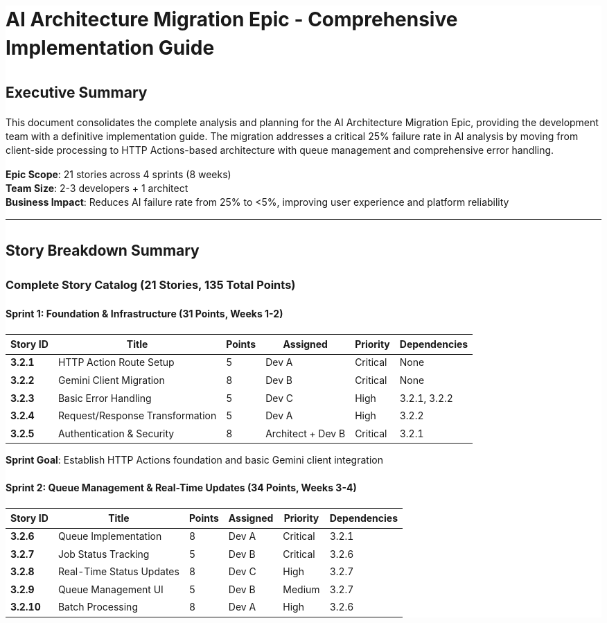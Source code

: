 # AI Architecture Migration Epic - Comprehensive Implementation Guide

## Executive Summary

This document consolidates the complete analysis and planning for the AI Architecture Migration Epic, providing the development team with a definitive implementation guide. The migration addresses a critical 25% failure rate in AI analysis by moving from client-side processing to HTTP Actions-based architecture with queue management and comprehensive error handling.

**Epic Scope**: 21 stories across 4 sprints (8 weeks)  
**Team Size**: 2-3 developers + 1 architect  
**Business Impact**: Reduces AI failure rate from 25% to <5%, improving user experience and platform reliability

---

## Story Breakdown Summary

### Complete Story Catalog (21 Stories, 135 Total Points)

#### Sprint 1: Foundation & Infrastructure (31 Points, Weeks 1-2)

| Story ID  | Title                           | Points | Assigned          | Priority | Dependencies |
| --------- | ------------------------------- | ------ | ----------------- | -------- | ------------ |
| **3.2.1** | HTTP Action Route Setup         | 5      | Dev A             | Critical | None         |
| **3.2.2** | Gemini Client Migration         | 8      | Dev B             | Critical | None         |
| **3.2.3** | Basic Error Handling            | 5      | Dev C             | High     | 3.2.1, 3.2.2 |
| **3.2.4** | Request/Response Transformation | 5      | Dev A             | High     | 3.2.2        |
| **3.2.5** | Authentication & Security       | 8      | Architect + Dev B | Critical | 3.2.1        |

**Sprint Goal**: Establish HTTP Actions foundation and basic Gemini client integration

#### Sprint 2: Queue Management & Real-Time Updates (34 Points, Weeks 3-4)

| Story ID   | Title                    | Points | Assigned | Priority | Dependencies |
| ---------- | ------------------------ | ------ | -------- | -------- | ------------ |
| **3.2.6**  | Queue Implementation     | 8      | Dev A    | Critical | 3.2.1        |
| **3.2.7**  | Job Status Tracking      | 5      | Dev B    | Critical | 3.2.6        |
| **3.2.8**  | Real-Time Status Updates | 8      | Dev C    | High     | 3.2.7        |
| **3.2.9**  | Queue Management UI      | 5      | Dev B    | Medium   | 3.2.7        |
| **3.2.10** | Batch Processing         | 8      | Dev A    | High     | 3.2.6        |
